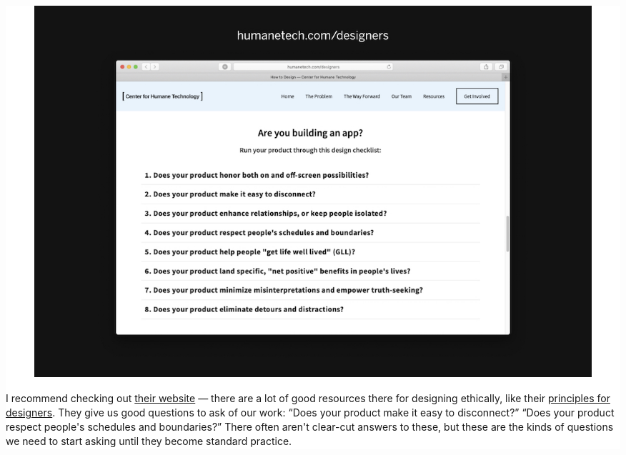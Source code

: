 <div class="slide">
	<figure>
		<img src="/img/writing/usable-beautiful-good/usable-beautiful-good-48.jpg" alt="">
	</figure>
	<div class="slide-notes">
		<p>I recommend checking out <a href="http://humanetech.com/">their website</a> — there are a lot of good resources there for designing ethically, like their <a href="http://humanetech.com/designers">principles for designers</a>. They give us good questions to ask of our work: “Does your product make it easy to disconnect?” “Does your product respect people's schedules and boundaries?” There often aren't clear-cut answers to these, but these are the kinds of questions we need to start asking until they become standard practice.</p>
	</div>
</div>

<div class="slide">
	<figure>